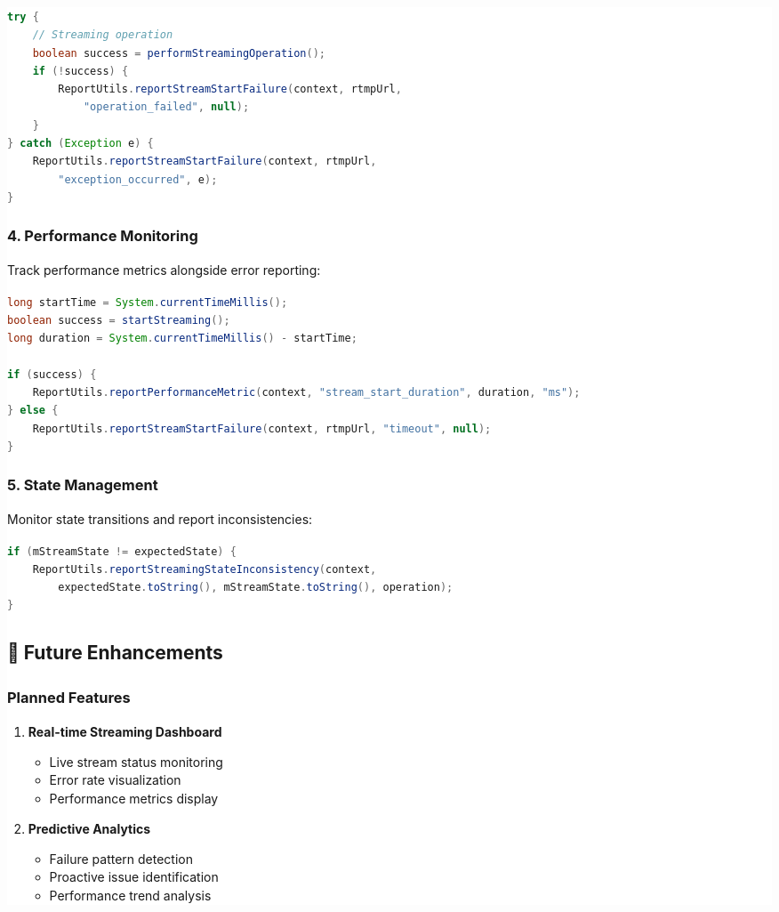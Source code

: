 ```java
try {
    // Streaming operation
    boolean success = performStreamingOperation();
    if (!success) {
        ReportUtils.reportStreamStartFailure(context, rtmpUrl, 
            "operation_failed", null);
    }
} catch (Exception e) {
    ReportUtils.reportStreamStartFailure(context, rtmpUrl, 
        "exception_occurred", e);
}
```

### 4. Performance Monitoring
Track performance metrics alongside error reporting:

```java
long startTime = System.currentTimeMillis();
boolean success = startStreaming();
long duration = System.currentTimeMillis() - startTime;

if (success) {
    ReportUtils.reportPerformanceMetric(context, "stream_start_duration", duration, "ms");
} else {
    ReportUtils.reportStreamStartFailure(context, rtmpUrl, "timeout", null);
}
```

### 5. State Management
Monitor state transitions and report inconsistencies:

```java
if (mStreamState != expectedState) {
    ReportUtils.reportStreamingStateInconsistency(context, 
        expectedState.toString(), mStreamState.toString(), operation);
}
```

## 🚀 Future Enhancements

### Planned Features

1. **Real-time Streaming Dashboard**
   - Live stream status monitoring
   - Error rate visualization
   - Performance metrics display

2. **Predictive Analytics**
   - Failure pattern detection
   - Proactive issue identification
   - Performance trend analysis
